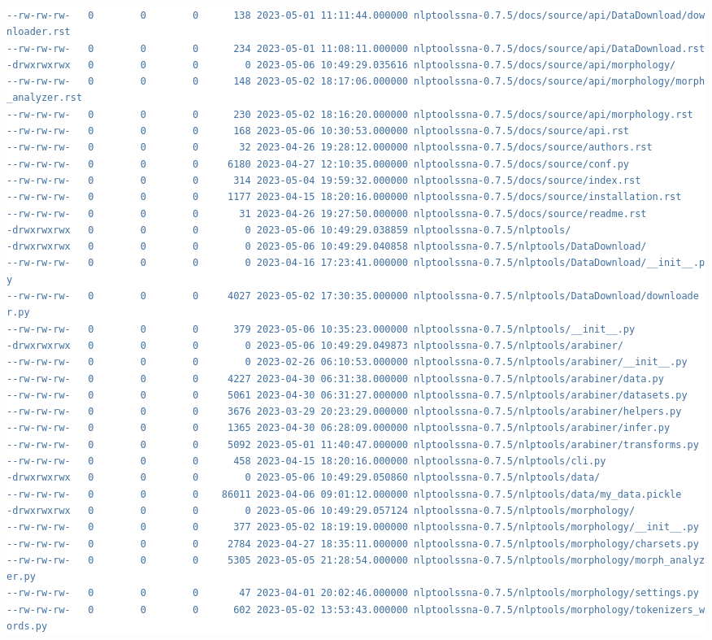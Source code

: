 ```diff
--rw-rw-rw-   0        0        0      138 2023-05-01 11:11:44.000000 nlptoolssna-0.7.5/docs/source/api/DataDownload/downloader.rst
--rw-rw-rw-   0        0        0      234 2023-05-01 11:08:11.000000 nlptoolssna-0.7.5/docs/source/api/DataDownload.rst
-drwxrwxrwx   0        0        0        0 2023-05-06 10:49:29.035616 nlptoolssna-0.7.5/docs/source/api/morphology/
--rw-rw-rw-   0        0        0      148 2023-05-02 18:17:06.000000 nlptoolssna-0.7.5/docs/source/api/morphology/morph_analyzer.rst
--rw-rw-rw-   0        0        0      230 2023-05-02 18:16:20.000000 nlptoolssna-0.7.5/docs/source/api/morphology.rst
--rw-rw-rw-   0        0        0      168 2023-05-06 10:30:53.000000 nlptoolssna-0.7.5/docs/source/api.rst
--rw-rw-rw-   0        0        0       32 2023-04-26 19:28:12.000000 nlptoolssna-0.7.5/docs/source/authors.rst
--rw-rw-rw-   0        0        0     6180 2023-04-27 12:10:35.000000 nlptoolssna-0.7.5/docs/source/conf.py
--rw-rw-rw-   0        0        0      314 2023-05-04 19:59:32.000000 nlptoolssna-0.7.5/docs/source/index.rst
--rw-rw-rw-   0        0        0     1177 2023-04-15 18:20:16.000000 nlptoolssna-0.7.5/docs/source/installation.rst
--rw-rw-rw-   0        0        0       31 2023-04-26 19:27:50.000000 nlptoolssna-0.7.5/docs/source/readme.rst
-drwxrwxrwx   0        0        0        0 2023-05-06 10:49:29.038859 nlptoolssna-0.7.5/nlptools/
-drwxrwxrwx   0        0        0        0 2023-05-06 10:49:29.040858 nlptoolssna-0.7.5/nlptools/DataDownload/
--rw-rw-rw-   0        0        0        0 2023-04-16 17:23:41.000000 nlptoolssna-0.7.5/nlptools/DataDownload/__init__.py
--rw-rw-rw-   0        0        0     4027 2023-05-02 17:30:35.000000 nlptoolssna-0.7.5/nlptools/DataDownload/downloader.py
--rw-rw-rw-   0        0        0      379 2023-05-06 10:35:23.000000 nlptoolssna-0.7.5/nlptools/__init__.py
-drwxrwxrwx   0        0        0        0 2023-05-06 10:49:29.049873 nlptoolssna-0.7.5/nlptools/arabiner/
--rw-rw-rw-   0        0        0        0 2023-02-26 06:10:53.000000 nlptoolssna-0.7.5/nlptools/arabiner/__init__.py
--rw-rw-rw-   0        0        0     4227 2023-04-30 06:31:38.000000 nlptoolssna-0.7.5/nlptools/arabiner/data.py
--rw-rw-rw-   0        0        0     5061 2023-04-30 06:31:27.000000 nlptoolssna-0.7.5/nlptools/arabiner/datasets.py
--rw-rw-rw-   0        0        0     3676 2023-03-29 20:23:29.000000 nlptoolssna-0.7.5/nlptools/arabiner/helpers.py
--rw-rw-rw-   0        0        0     1365 2023-04-30 06:28:09.000000 nlptoolssna-0.7.5/nlptools/arabiner/infer.py
--rw-rw-rw-   0        0        0     5092 2023-05-01 11:40:47.000000 nlptoolssna-0.7.5/nlptools/arabiner/transforms.py
--rw-rw-rw-   0        0        0      458 2023-04-15 18:20:16.000000 nlptoolssna-0.7.5/nlptools/cli.py
-drwxrwxrwx   0        0        0        0 2023-05-06 10:49:29.050860 nlptoolssna-0.7.5/nlptools/data/
--rw-rw-rw-   0        0        0    86011 2023-04-06 09:01:12.000000 nlptoolssna-0.7.5/nlptools/data/my_data.pickle
-drwxrwxrwx   0        0        0        0 2023-05-06 10:49:29.057124 nlptoolssna-0.7.5/nlptools/morphology/
--rw-rw-rw-   0        0        0      377 2023-05-02 18:19:19.000000 nlptoolssna-0.7.5/nlptools/morphology/__init__.py
--rw-rw-rw-   0        0        0     2784 2023-04-27 18:35:11.000000 nlptoolssna-0.7.5/nlptools/morphology/charsets.py
--rw-rw-rw-   0        0        0     5305 2023-05-05 21:28:54.000000 nlptoolssna-0.7.5/nlptools/morphology/morph_analyzer.py
--rw-rw-rw-   0        0        0       47 2023-04-01 20:02:46.000000 nlptoolssna-0.7.5/nlptools/morphology/settings.py
--rw-rw-rw-   0        0        0      602 2023-05-02 13:53:43.000000 nlptoolssna-0.7.5/nlptools/morphology/tokenizers_words.py
```